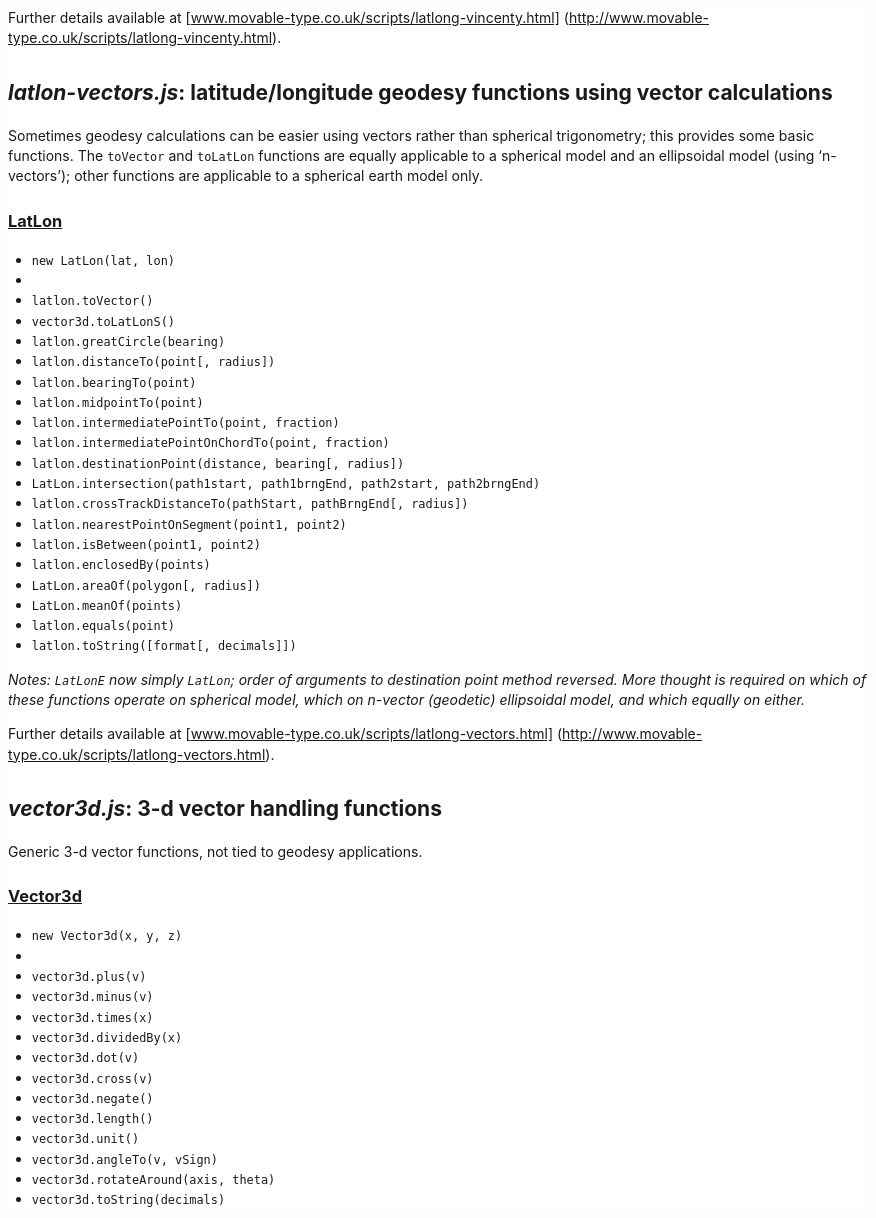 Further details available at [www.movable-type.co.uk/scripts/latlong-vincenty.html]
(http://www.movable-type.co.uk/scripts/latlong-vincenty.html).


*latlon-vectors.js*: latitude/longitude geodesy functions using vector calculations
-----------------------------------------------------------------------------------

Sometimes geodesy calculations can be easier using vectors rather than spherical trigonometry; this
provides some basic functions. The `toVector` and `toLatLon` functions are equally applicable to
a spherical model and an ellipsoidal model (using ‘n-vectors’); other functions are applicable
to a spherical earth model only.

### [LatLon](http://www.movable-type.co.uk/scripts/geodesy/docs/module-latlon-vectors-LatLon.html)

* `new LatLon(lat, lon)`
*
* `latlon.toVector()`
* `vector3d.toLatLonS()`
* `latlon.greatCircle(bearing)`
* `latlon.distanceTo(point[, radius])`
* `latlon.bearingTo(point)`
* `latlon.midpointTo(point)`
* `latlon.intermediatePointTo(point, fraction)`
* `latlon.intermediatePointOnChordTo(point, fraction)`
* `latlon.destinationPoint(distance, bearing[, radius])`
* `LatLon.intersection(path1start, path1brngEnd, path2start, path2brngEnd)`
* `latlon.crossTrackDistanceTo(pathStart, pathBrngEnd[, radius])`
* `latlon.nearestPointOnSegment(point1, point2)`
* `latlon.isBetween(point1, point2)`
* `latlon.enclosedBy(points)`
* `LatLon.areaOf(polygon[, radius])`
* `LatLon.meanOf(points)`
* `latlon.equals(point)`
* `latlon.toString([format[, decimals]])`

*Notes: `LatLonE` now simply `LatLon`; order of arguments to destination point method reversed.
More thought is required on which of these functions operate on spherical model, which on n-vector
(geodetic) ellipsoidal model, and which equally on either.*

Further details available at [www.movable-type.co.uk/scripts/latlong-vectors.html]
(http://www.movable-type.co.uk/scripts/latlong-vectors.html).


*vector3d.js*: 3-d vector handling functions
--------------------------------------------

Generic 3-d vector functions, not tied to geodesy applications.

### [Vector3d](http://www.movable-type.co.uk/scripts/geodesy/docs/module-vector3d-Vector3d.html)

* `new Vector3d(x, y, z)`
*
* `vector3d.plus(v)`
* `vector3d.minus(v)`
* `vector3d.times(x)`
* `vector3d.dividedBy(x)`
* `vector3d.dot(v)`
* `vector3d.cross(v)`
* `vector3d.negate()`
* `vector3d.length()`
* `vector3d.unit()`
* `vector3d.angleTo(v, vSign)`
* `vector3d.rotateAround(axis, theta)`
* `vector3d.toString(decimals)`
